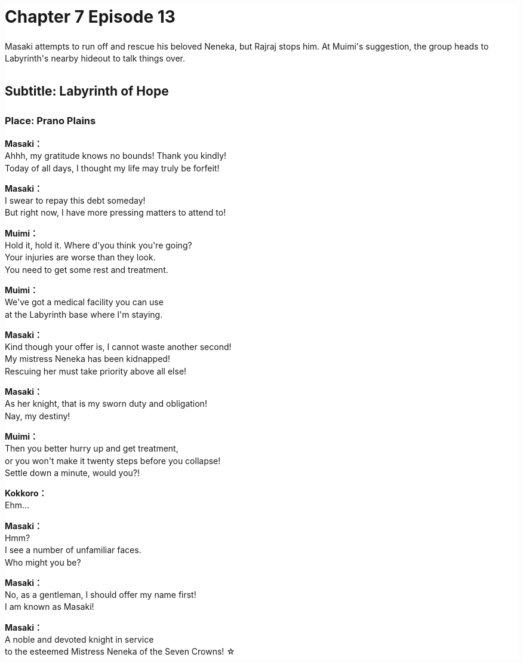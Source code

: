 # Chapter 7 Episode 13
Masaki attempts to run off and rescue his beloved Neneka, but Rajraj stops him. At Muimi's suggestion, the group heads to Labyrinth's nearby hideout to talk things over.
  
## Subtitle: Labyrinth of Hope
  
### Place: Prano Plains
  
**Masaki：**  
Ahhh, my gratitude knows no bounds! Thank you kindly!  
Today of all days, I thought my life may truly be forfeit!  
  
**Masaki：**  
I swear to repay this debt someday!  
But right now, I have more pressing matters to attend to!  
  
**Muimi：**  
Hold it, hold it. Where d'you think you're going?  
Your injuries are worse than they look.  
You need to get some rest and treatment.  
  
**Muimi：**  
We've got a medical facility you can use  
at the Labyrinth base where I'm staying.  
  
**Masaki：**  
Kind though your offer is, I cannot waste another second!  
My mistress Neneka has been kidnapped!  
Rescuing her must take priority above all else!  
  
**Masaki：**  
As her knight, that is my sworn duty and obligation!  
Nay, my destiny!  
  
**Muimi：**  
Then you better hurry up and get treatment,  
or you won't make it twenty steps before you collapse!  
Settle down a minute, would you?!  
  
**Kokkoro：**  
Ehm...  
  
**Masaki：**  
Hmm?  
I see a number of unfamiliar faces.  
 Who might you be?  
  
**Masaki：**  
No, as a gentleman, I should offer my name first!  
I am known as Masaki!  
  
**Masaki：**  
A noble and devoted knight in service  
to the esteemed Mistress Neneka of the Seven Crowns! ☆  
  